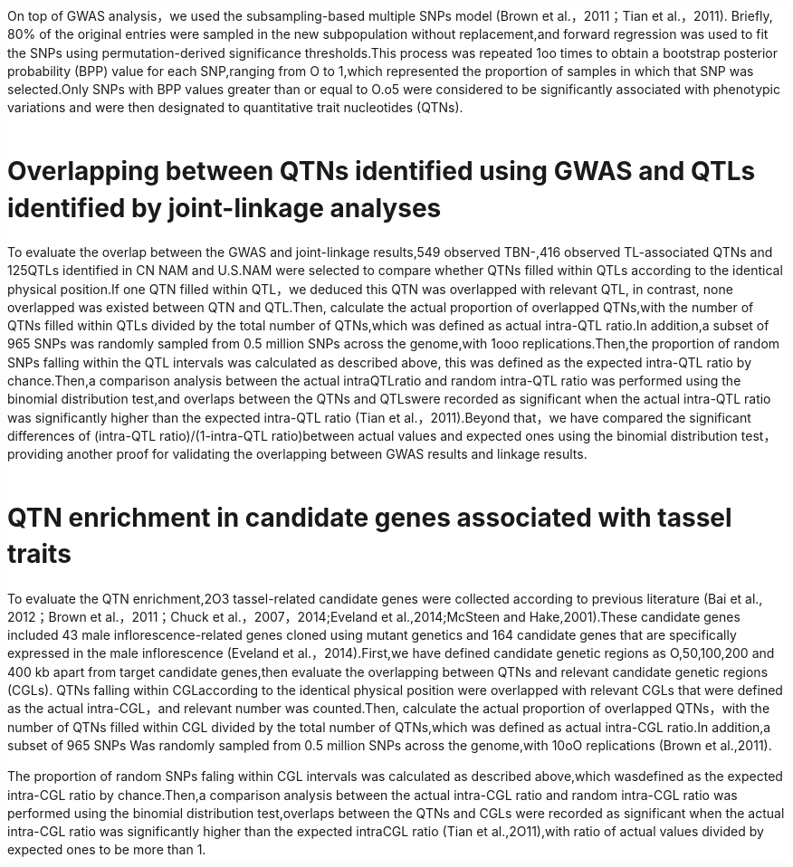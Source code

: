 On top of GWAS analysis，we used the subsampling-based multiple SNPs model (Brown et al.，2011；Tian et al.，2011). Briefly, $80 \%$ of the original entries were sampled in the new subpopulation without replacement,and forward regression was used to fit the SNPs using permutation-derived significance thresholds.This process was repeated 1oo times to obtain a bootstrap posterior probability (BPP) value for each SNP,ranging from O to 1,which represented the proportion of samples in which that SNP was selected.Only SNPs with BPP values greater than or equal to O.o5 were considered to be significantly associated with phenotypic variations and were then designated to quantitative trait nucleotides (QTNs).

# Overlapping between QTNs identified using GWAS and QTLs identified by joint-linkage analyses

To evaluate the overlap between the GWAS and joint-linkage results,549 observed TBN-,416 observed TL-associated QTNs and 125QTLs identified in CN NAM and U.S.NAM were selected to compare whether QTNs filled within QTLs according to the identical physical position.If one QTN filled within QTL，we deduced this QTN was overlapped with relevant QTL, in contrast, none overlapped was existed between QTN and QTL.Then, calculate the actual proportion of overlapped QTNs,with the number of QTNs filled within QTLs divided by the total number of QTNs,which was defined as actual intra-QTL ratio.In addition,a subset of 965 SNPs was randomly sampled from 0.5 million SNPs across the genome,with 1ooo replications.Then,the proportion of random SNPs falling within the QTL intervals was calculated as described above, this was defined as the expected intra-QTL ratio by chance.Then,a comparison analysis between the actual intraQTLratio and random intra-QTL ratio was performed using the binomial distribution test,and overlaps between the QTNs and QTLswere recorded as significant when the actual intra-QTL ratio was significantly higher than the expected intra-QTL ratio (Tian et al.，2011).Beyond that，we have compared the significant differences of (intra-QTL ratio)/(1-intra-QTL ratio)between actual values and expected ones using the binomial distribution test，providing another proof for validating the overlapping between GWAS results and linkage results.

# QTN enrichment in candidate genes associated with tassel traits

To evaluate the QTN enrichment,2O3 tassel-related candidate genes were collected according to previous literature (Bai et al., 2012；Brown et al.，2011；Chuck et al.，2007，2014;Eveland et al.,2014;McSteen and Hake,2001).These candidate genes included 43 male inflorescence-related genes cloned using mutant genetics and 164 candidate genes that are specifically expressed in the male inflorescence (Eveland et al.，2014).First,we have defined candidate genetic regions as O,50,100,200 and 400 kb apart from target candidate genes,then evaluate the overlapping between QTNs and relevant candidate genetic regions (CGLs). QTNs falling within CGLaccording to the identical physical position were overlapped with relevant CGLs that were defined as the actual intra-CGL，and relevant number was counted.Then, calculate the actual proportion of overlapped QTNs，with the number of QTNs filled within CGL divided by the total number of QTNs,which was defined as actual intra-CGL ratio.In addition,a subset of 965 SNPs Was randomly sampled from 0.5 million SNPs across the genome,with 10oO replications (Brown et al.,2011).

The proportion of random SNPs faling within CGL intervals was calculated as described above,which wasdefined as the expected intra-CGL ratio by chance.Then,a comparison analysis between the actual intra-CGL ratio and random intra-CGL ratio was performed using the binomial distribution test,overlaps between the QTNs and CGLs were recorded as significant when the actual intra-CGL ratio was significantly higher than the expected intraCGL ratio (Tian et al.,2O11),with ratio of actual values divided by expected ones to be more than 1.
